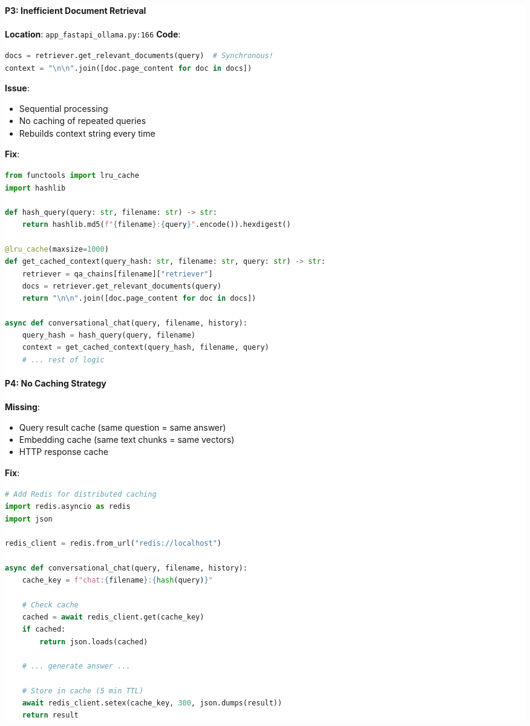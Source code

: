 #### P3: Inefficient Document Retrieval
**Location**: `app_fastapi_ollama.py:166`
**Code**:
```python
docs = retriever.get_relevant_documents(query)  # Synchronous!
context = "\n\n".join([doc.page_content for doc in docs])
```

**Issue**:
- Sequential processing
- No caching of repeated queries
- Rebuilds context string every time

**Fix**:
```python
from functools import lru_cache
import hashlib

def hash_query(query: str, filename: str) -> str:
    return hashlib.md5(f"{filename}:{query}".encode()).hexdigest()

@lru_cache(maxsize=1000)
def get_cached_context(query_hash: str, filename: str, query: str) -> str:
    retriever = qa_chains[filename]["retriever"]
    docs = retriever.get_relevant_documents(query)
    return "\n\n".join([doc.page_content for doc in docs])

async def conversational_chat(query, filename, history):
    query_hash = hash_query(query, filename)
    context = get_cached_context(query_hash, filename, query)
    # ... rest of logic
```

#### P4: No Caching Strategy
**Missing**:
- Query result cache (same question = same answer)
- Embedding cache (same text chunks = same vectors)
- HTTP response cache

**Fix**:
```python
# Add Redis for distributed caching
import redis.asyncio as redis
import json

redis_client = redis.from_url("redis://localhost")

async def conversational_chat(query, filename, history):
    cache_key = f"chat:{filename}:{hash(query)}"

    # Check cache
    cached = await redis_client.get(cache_key)
    if cached:
        return json.loads(cached)

    # ... generate answer ...

    # Store in cache (5 min TTL)
    await redis_client.setex(cache_key, 300, json.dumps(result))
    return result
```
